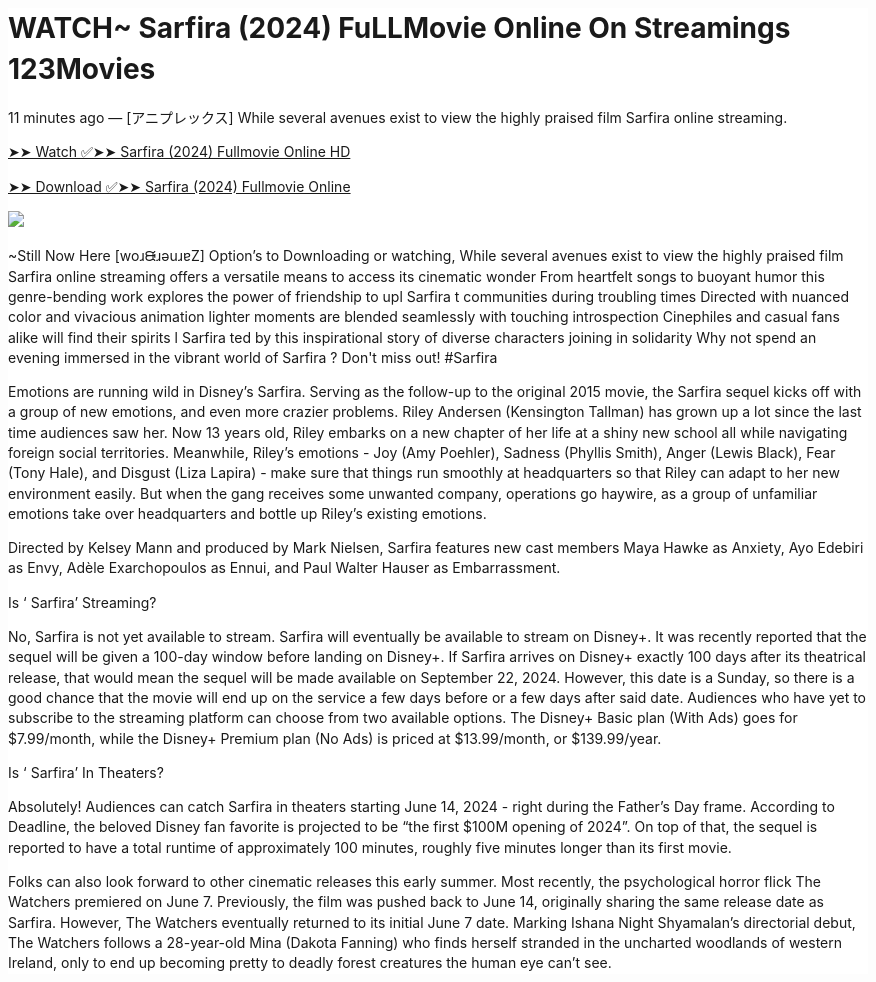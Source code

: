 <h1>WATCH~ Sarfira (2024) FuLLMovie Online On Streamings 123Movies</h1>

11 minutes ago — [アニプレックス] While several avenues exist to view the highly praised film Sarfira online streaming.

[➤➤ Watch ✅➤➤ Sarfira (2024) Fullmovie Online HD](https://cutt.ly/hegOSEL5)

[➤➤ Download ✅➤➤ Sarfira (2024) Fullmovie Online](https://cutt.ly/hegOSEL5)

<a href="https://cutt.ly/hegOSEL5" rel="nofollow" data-target="animated-image.originalLink"><img src="https://camo.githubusercontent.com/7f6f88830ea72d49540cad466f7218e4623560163f263a8577ac8297d75fe095/68747470733a2f2f7777772e746563686d65686f772e636f6d2f77702d636f6e74656e742f75706c6f6164732f323032342f30332f72676273727465672e676966" data-canonical-src="https://www.techmehow.com/wp-content/uploads/2024/03/rgbsrteg.gif" style="max-width: 100%; display: inline-block;" data-target="animated-image.originalImage"></a>

~Still Now Here [woɹᙠɹǝuɹɐZ] Option’s to Downloading or watching, While several avenues exist to view the highly praised film Sarfira online streaming offers a versatile means to access its cinematic wonder From heartfelt songs to buoyant humor this genre-bending work explores the power of friendship to upl Sarfira t communities during troubling times Directed with nuanced color and vivacious animation lighter moments are blended seamlessly with touching introspection Cinephiles and casual fans alike will find their spirits l Sarfira ted by this inspirational story of diverse characters joining in solidarity Why not spend an evening immersed in the vibrant world of Sarfira ? Don't miss out! #Sarfira

Emotions are running wild in Disney’s Sarfira. Serving as the follow-up to the original 2015 movie, the Sarfira sequel kicks off with a group of new emotions, and even more crazier problems. Riley Andersen (Kensington Tallman) has grown up a lot since the last time audiences saw her. Now 13 years old, Riley embarks on a new chapter of her life at a shiny new school all while navigating foreign social territories. Meanwhile, Riley’s emotions - Joy (Amy Poehler), Sadness (Phyllis Smith), Anger (Lewis Black), Fear (Tony Hale), and Disgust (Liza Lapira) - make sure that things run smoothly at headquarters so that Riley can adapt to her new environment easily. But when the gang receives some unwanted company, operations go haywire, as a group of unfamiliar emotions take over headquarters and bottle up Riley’s existing emotions.

Directed by Kelsey Mann and produced by Mark Nielsen, Sarfira features new cast members Maya Hawke as Anxiety, Ayo Edebiri as Envy, Adèle Exarchopoulos as Ennui, and Paul Walter Hauser as Embarrassment.

Is ‘ Sarfira’ Streaming?

No, Sarfira is not yet available to stream. Sarfira will eventually be available to stream on Disney+. It was recently reported that the sequel will be given a 100-day window before landing on Disney+. If Sarfira arrives on Disney+ exactly 100 days after its theatrical release, that would mean the sequel will be made available on September 22, 2024. However, this date is a Sunday, so there is a good chance that the movie will end up on the service a few days before or a few days after said date. Audiences who have yet to subscribe to the streaming platform can choose from two available options. The Disney+ Basic plan (With Ads) goes for $7.99/month, while the Disney+ Premium plan (No Ads) is priced at $13.99/month, or $139.99/year.

Is ‘ Sarfira’ In Theaters?

Absolutely! Audiences can catch Sarfira in theaters starting June 14, 2024 - right during the Father’s Day frame. According to Deadline, the beloved Disney fan favorite is projected to be “the first $100M opening of 2024”. On top of that, the sequel is reported to have a total runtime of approximately 100 minutes, roughly five minutes longer than its first movie.

Folks can also look forward to other cinematic releases this early summer. Most recently, the psychological horror flick The Watchers premiered on June 7. Previously, the film was pushed back to June 14, originally sharing the same release date as Sarfira. However, The Watchers eventually returned to its initial June 7 date. Marking Ishana Night Shyamalan’s directorial debut, The Watchers follows a 28-year-old Mina (Dakota Fanning) who finds herself stranded in the uncharted woodlands of western Ireland, only to end up becoming pretty to deadly forest creatures the human eye can’t see.

